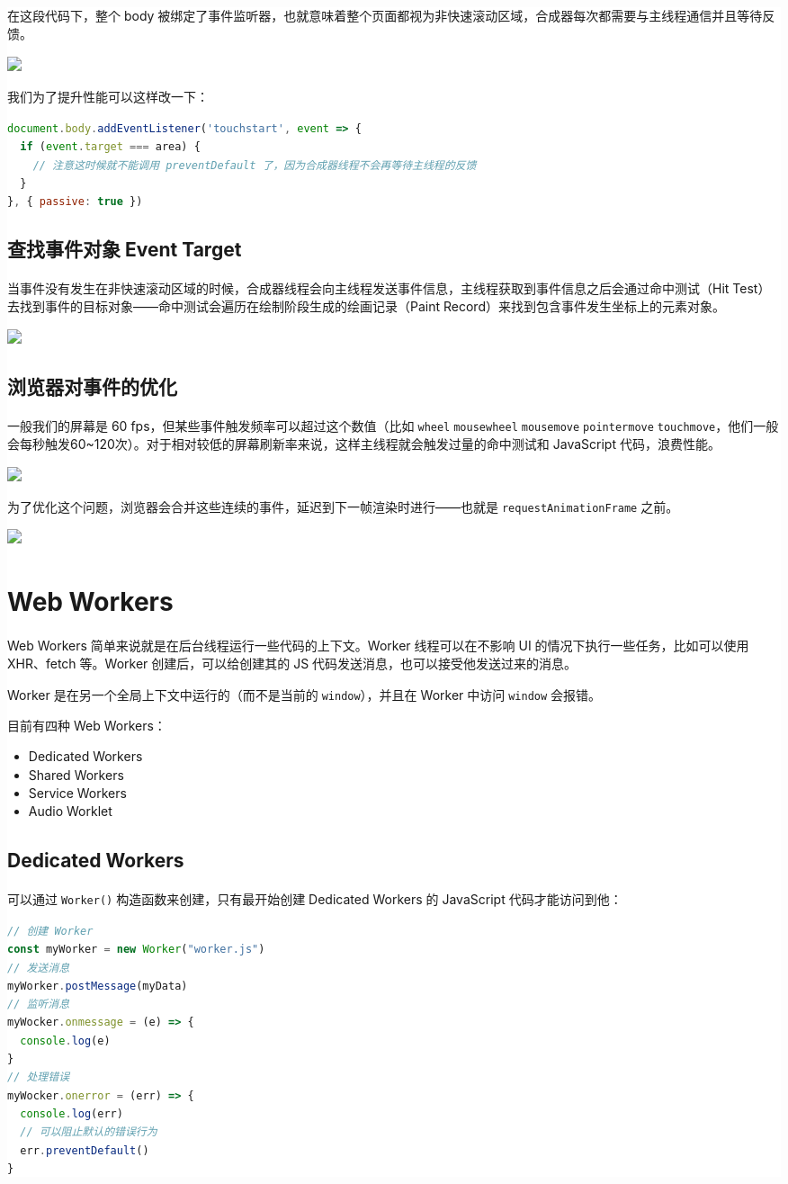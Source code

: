 在这段代码下，整个 body 被绑定了事件监听器，也就意味着整个页面都视为非快速滚动区域，合成器每次都需要与主线程通信并且等待反馈。

![](https://raw.githubusercontent.com/yacan8/blog/master/images/%E6%B5%8F%E8%A7%88%E5%99%A8%E5%B7%A5%E4%BD%9C%E5%8E%9F%E7%90%86/22.png)

我们为了提升性能可以这样改一下：

```javascript
document.body.addEventListener('touchstart', event => {
  if (event.target === area) {
    // 注意这时候就不能调用 preventDefault 了，因为合成器线程不会再等待主线程的反馈
  }
}, { passive: true })
```

## 查找事件对象 Event Target

当事件没有发生在非快速滚动区域的时候，合成器线程会向主线程发送事件信息，主线程获取到事件信息之后会通过命中测试（Hit Test）去找到事件的目标对象——命中测试会遍历在绘制阶段生成的绘画记录（Paint Record）来找到包含事件发生坐标上的元素对象。

![](https://raw.githubusercontent.com/yacan8/blog/master/images/%E6%B5%8F%E8%A7%88%E5%99%A8%E5%B7%A5%E4%BD%9C%E5%8E%9F%E7%90%86/23.png)

## 浏览器对事件的优化

一般我们的屏幕是 60 fps，但某些事件触发频率可以超过这个数值（比如 `wheel` `mousewheel` `mousemove` `pointermove` `touchmove`，他们一般会每秒触发60~120次）。对于相对较低的屏幕刷新率来说，这样主线程就会触发过量的命中测试和 JavaScript 代码，浪费性能。

![](https://raw.githubusercontent.com/yacan8/blog/master/images/%E6%B5%8F%E8%A7%88%E5%99%A8%E5%B7%A5%E4%BD%9C%E5%8E%9F%E7%90%86/24.png)

为了优化这个问题，浏览器会合并这些连续的事件，延迟到下一帧渲染时进行——也就是 `requestAnimationFrame` 之前。

![](https://raw.githubusercontent.com/yacan8/blog/master/images/%E6%B5%8F%E8%A7%88%E5%99%A8%E5%B7%A5%E4%BD%9C%E5%8E%9F%E7%90%86/25.png)

# Web Workers

Web Workers 简单来说就是在后台线程运行一些代码的上下文。Worker 线程可以在不影响 UI 的情况下执行一些任务，比如可以使用 XHR、fetch 等。Worker 创建后，可以给创建其的 JS 代码发送消息，也可以接受他发送过来的消息。

Worker 是在另一个全局上下文中运行的（而不是当前的 `window`），并且在 Worker 中访问 `window` 会报错。

目前有四种 Web Workers：

- Dedicated Workers
- Shared Workers
- Service Workers
- Audio Worklet

## Dedicated Workers

可以通过 `Worker()` 构造函数来创建，只有最开始创建 Dedicated Workers 的 JavaScript 代码才能访问到他：

```js
// 创建 Worker
const myWorker = new Worker("worker.js")
// 发送消息
myWorker.postMessage(myData)
// 监听消息
myWocker.onmessage = (e) => {
  console.log(e)
}
// 处理错误
myWocker.onerror = (err) => {
  console.log(err)
  // 可以阻止默认的错误行为
  err.preventDefault()
}
```